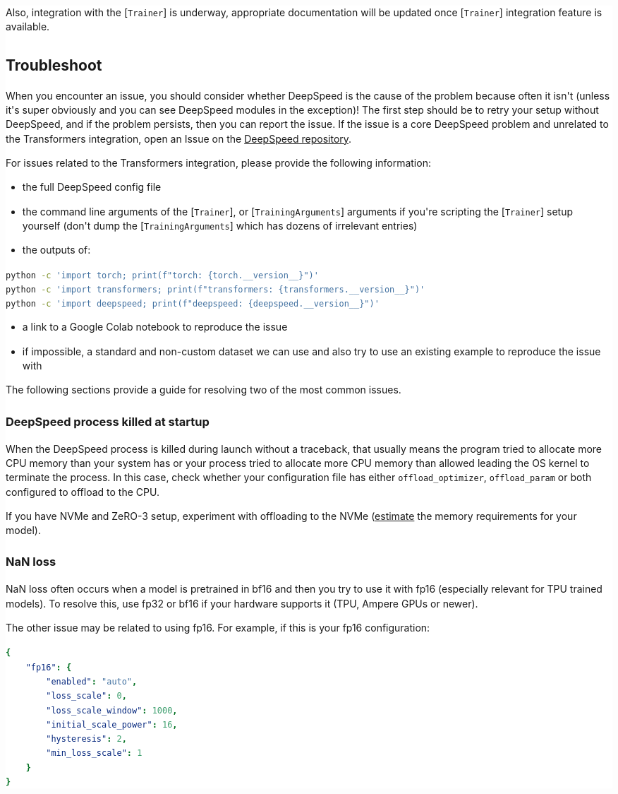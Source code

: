Also, integration with the [`Trainer`]  is underway, appropriate documentation will be updated once [`Trainer`] integration feature is available.


## Troubleshoot

When you encounter an issue, you should consider whether DeepSpeed is the cause of the problem because often it isn't (unless it's super obviously and you can see DeepSpeed modules in the exception)! The first step should be to retry your setup without DeepSpeed, and if the problem persists, then you can report the issue. If the issue is a core DeepSpeed problem and unrelated to the Transformers integration, open an Issue on the [DeepSpeed repository](https://github.com/microsoft/DeepSpeed).

For issues related to the Transformers integration, please provide the following information:

* the full DeepSpeed config file

* the command line arguments of the [`Trainer`], or [`TrainingArguments`] arguments if you're scripting the [`Trainer`] setup yourself (don't dump the [`TrainingArguments`] which has dozens of irrelevant entries)

* the outputs of:

```bash
python -c 'import torch; print(f"torch: {torch.__version__}")'
python -c 'import transformers; print(f"transformers: {transformers.__version__}")'
python -c 'import deepspeed; print(f"deepspeed: {deepspeed.__version__}")'
```

* a link to a Google Colab notebook to reproduce the issue

* if impossible, a standard and non-custom dataset we can use and also try to use an existing example to reproduce the issue with

The following sections provide a guide for resolving two of the most common issues.

### DeepSpeed process killed at startup

When the DeepSpeed process is killed during launch without a traceback, that usually means the program tried to allocate more CPU memory than your system has or your process tried to allocate more CPU memory than allowed leading the OS kernel to terminate the process. In this case, check whether your configuration file has either `offload_optimizer`, `offload_param` or both configured to offload to the CPU. 

If you have NVMe and ZeRO-3 setup, experiment with offloading to the NVMe ([estimate](https://deepspeed.readthedocs.io/en/latest/memory.html) the memory requirements for your model).

### NaN loss

NaN loss often occurs when a model is pretrained in bf16 and then you try to use it with fp16 (especially relevant for TPU trained models). To resolve this, use fp32 or bf16 if your hardware supports it (TPU, Ampere GPUs or newer).

The other issue may be related to using fp16. For example, if this is your fp16 configuration:

```yaml
{
    "fp16": {
        "enabled": "auto",
        "loss_scale": 0,
        "loss_scale_window": 1000,
        "initial_scale_power": 16,
        "hysteresis": 2,
        "min_loss_scale": 1
    }
}
```
